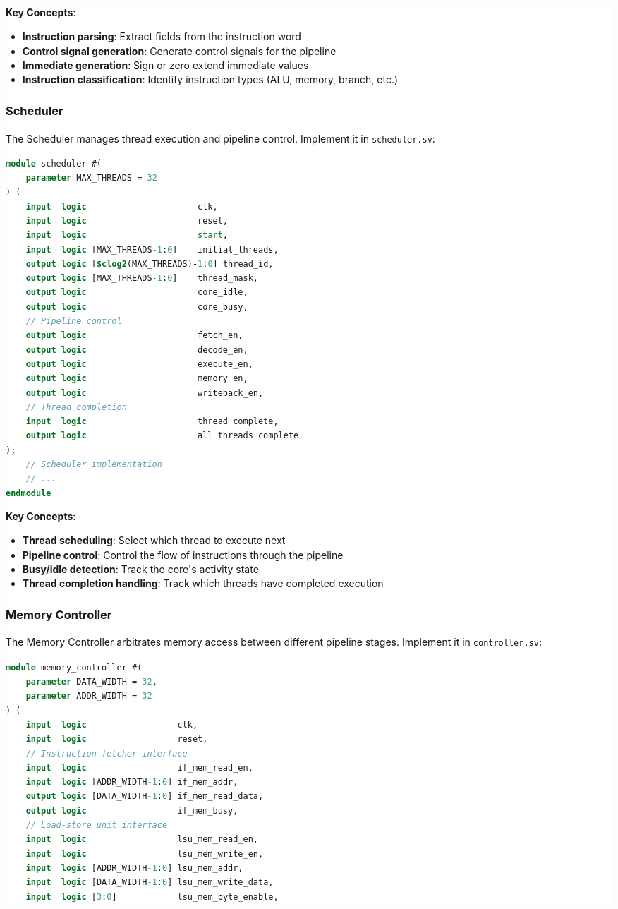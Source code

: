 **Key Concepts**:
- **Instruction parsing**: Extract fields from the instruction word
- **Control signal generation**: Generate control signals for the pipeline
- **Immediate generation**: Sign or zero extend immediate values
- **Instruction classification**: Identify instruction types (ALU, memory, branch, etc.)

### Scheduler

The Scheduler manages thread execution and pipeline control. Implement it in `scheduler.sv`:

```systemverilog
module scheduler #(
    parameter MAX_THREADS = 32
) (
    input  logic                      clk,
    input  logic                      reset,
    input  logic                      start,
    input  logic [MAX_THREADS-1:0]    initial_threads,
    output logic [$clog2(MAX_THREADS)-1:0] thread_id,
    output logic [MAX_THREADS-1:0]    thread_mask,
    output logic                      core_idle,
    output logic                      core_busy,
    // Pipeline control
    output logic                      fetch_en,
    output logic                      decode_en,
    output logic                      execute_en,
    output logic                      memory_en,
    output logic                      writeback_en,
    // Thread completion
    input  logic                      thread_complete,
    output logic                      all_threads_complete
);
    // Scheduler implementation
    // ...
endmodule
```

**Key Concepts**:
- **Thread scheduling**: Select which thread to execute next
- **Pipeline control**: Control the flow of instructions through the pipeline
- **Busy/idle detection**: Track the core's activity state
- **Thread completion handling**: Track which threads have completed execution

### Memory Controller

The Memory Controller arbitrates memory access between different pipeline stages. Implement it in `controller.sv`:

```systemverilog
module memory_controller #(
    parameter DATA_WIDTH = 32,
    parameter ADDR_WIDTH = 32
) (
    input  logic                  clk,
    input  logic                  reset,
    // Instruction fetcher interface
    input  logic                  if_mem_read_en,
    input  logic [ADDR_WIDTH-1:0] if_mem_addr,
    output logic [DATA_WIDTH-1:0] if_mem_read_data,
    output logic                  if_mem_busy,
    // Load-store unit interface
    input  logic                  lsu_mem_read_en,
    input  logic                  lsu_mem_write_en,
    input  logic [ADDR_WIDTH-1:0] lsu_mem_addr,
    input  logic [DATA_WIDTH-1:0] lsu_mem_write_data,
    input  logic [3:0]            lsu_mem_byte_enable,
```